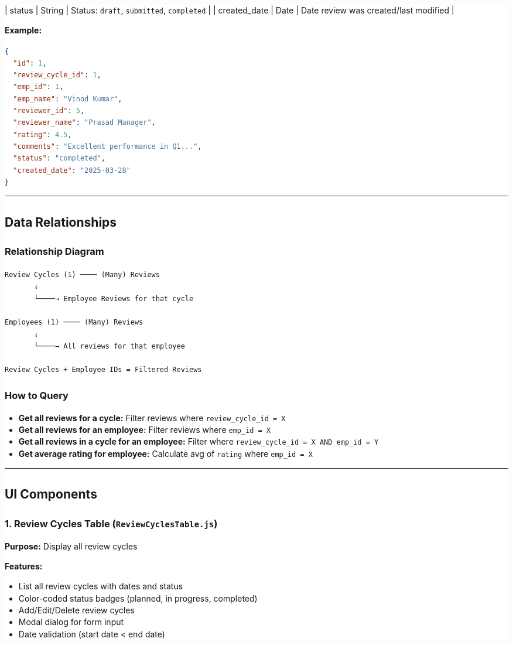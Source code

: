 | status | String | Status: `draft`, `submitted`, `completed` |
| created_date | Date | Date review was created/last modified |

**Example:**
```json
{
  "id": 1,
  "review_cycle_id": 1,
  "emp_id": 1,
  "emp_name": "Vinod Kumar",
  "reviewer_id": 5,
  "reviewer_name": "Prasad Manager",
  "rating": 4.5,
  "comments": "Excellent performance in Q1...",
  "status": "completed",
  "created_date": "2025-03-28"
}
```

---

## Data Relationships

### Relationship Diagram
```
Review Cycles (1) ──── (Many) Reviews
       ↓
       └────→ Employee Reviews for that cycle

Employees (1) ──── (Many) Reviews
       ↓
       └────→ All reviews for that employee

Review Cycles + Employee IDs = Filtered Reviews
```

### How to Query
- **Get all reviews for a cycle:** Filter reviews where `review_cycle_id = X`
- **Get all reviews for an employee:** Filter reviews where `emp_id = X`
- **Get all reviews in a cycle for an employee:** Filter where `review_cycle_id = X AND emp_id = Y`
- **Get average rating for employee:** Calculate avg of `rating` where `emp_id = X`

---

## UI Components

### 1. Review Cycles Table (`ReviewCyclesTable.js`)
**Purpose:** Display all review cycles

**Features:**
- List all review cycles with dates and status
- Color-coded status badges (planned, in progress, completed)
- Add/Edit/Delete review cycles
- Modal dialog for form input
- Date validation (start date < end date)
